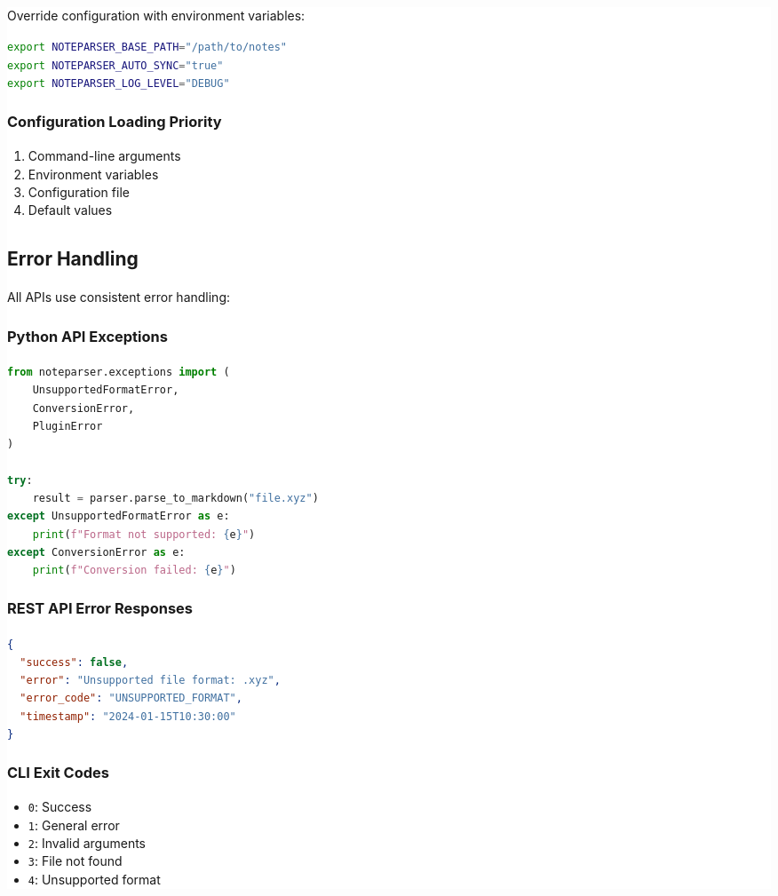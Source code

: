 Override configuration with environment variables:

```bash
export NOTEPARSER_BASE_PATH="/path/to/notes"
export NOTEPARSER_AUTO_SYNC="true"
export NOTEPARSER_LOG_LEVEL="DEBUG"
```

### Configuration Loading Priority

1. Command-line arguments
2. Environment variables
3. Configuration file
4. Default values

## Error Handling

All APIs use consistent error handling:

### Python API Exceptions

```python
from noteparser.exceptions import (
    UnsupportedFormatError,
    ConversionError,
    PluginError
)

try:
    result = parser.parse_to_markdown("file.xyz")
except UnsupportedFormatError as e:
    print(f"Format not supported: {e}")
except ConversionError as e:
    print(f"Conversion failed: {e}")
```

### REST API Error Responses

```json
{
  "success": false,
  "error": "Unsupported file format: .xyz",
  "error_code": "UNSUPPORTED_FORMAT",
  "timestamp": "2024-01-15T10:30:00"
}
```

### CLI Exit Codes

- `0`: Success
- `1`: General error
- `2`: Invalid arguments
- `3`: File not found
- `4`: Unsupported format
